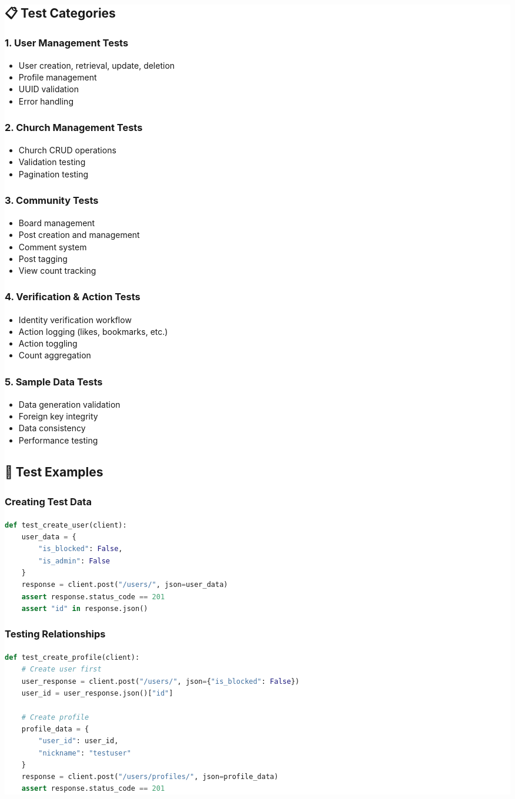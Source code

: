 ## 📋 Test Categories

### **1. User Management Tests**
- User creation, retrieval, update, deletion
- Profile management
- UUID validation
- Error handling

### **2. Church Management Tests**
- Church CRUD operations
- Validation testing
- Pagination testing

### **3. Community Tests**
- Board management
- Post creation and management
- Comment system
- Post tagging
- View count tracking

### **4. Verification & Action Tests**
- Identity verification workflow
- Action logging (likes, bookmarks, etc.)
- Action toggling
- Count aggregation

### **5. Sample Data Tests**
- Data generation validation
- Foreign key integrity
- Data consistency
- Performance testing

## 🎯 Test Examples

### **Creating Test Data**
```python
def test_create_user(client):
    user_data = {
        "is_blocked": False,
        "is_admin": False
    }
    response = client.post("/users/", json=user_data)
    assert response.status_code == 201
    assert "id" in response.json()
```

### **Testing Relationships**
```python
def test_create_profile(client):
    # Create user first
    user_response = client.post("/users/", json={"is_blocked": False})
    user_id = user_response.json()["id"]
    
    # Create profile
    profile_data = {
        "user_id": user_id,
        "nickname": "testuser"
    }
    response = client.post("/users/profiles/", json=profile_data)
    assert response.status_code == 201
```